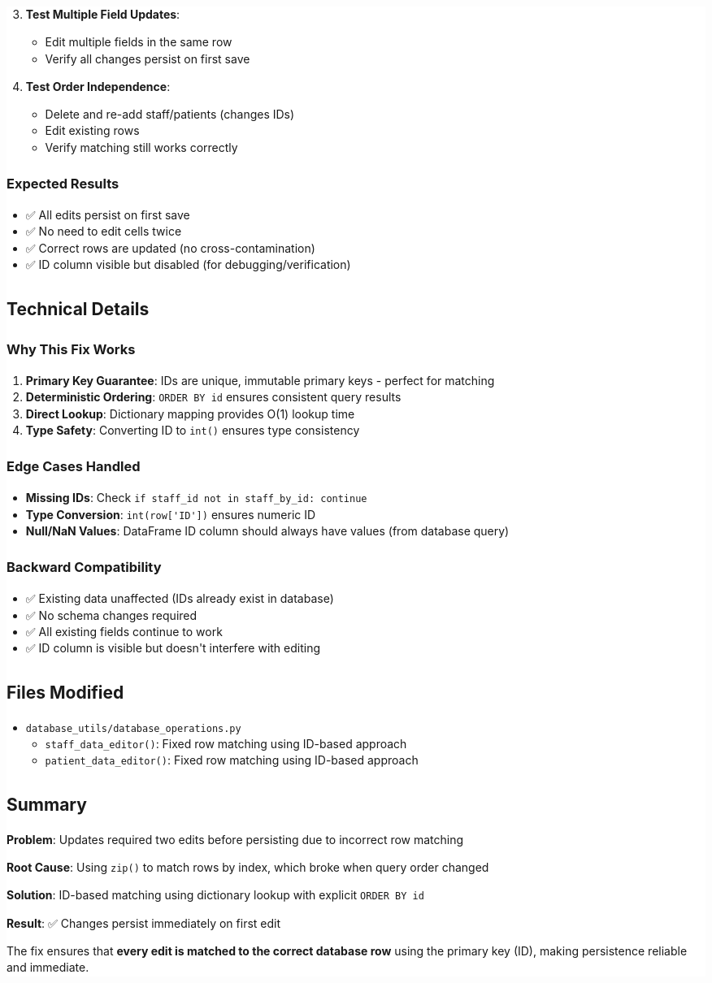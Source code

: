 3. **Test Multiple Field Updates**:
   - Edit multiple fields in the same row
   - Verify all changes persist on first save

4. **Test Order Independence**:
   - Delete and re-add staff/patients (changes IDs)
   - Edit existing rows
   - Verify matching still works correctly

### Expected Results

- ✅ All edits persist on first save
- ✅ No need to edit cells twice
- ✅ Correct rows are updated (no cross-contamination)
- ✅ ID column visible but disabled (for debugging/verification)

## Technical Details

### Why This Fix Works

1. **Primary Key Guarantee**: IDs are unique, immutable primary keys - perfect for matching
2. **Deterministic Ordering**: `ORDER BY id` ensures consistent query results
3. **Direct Lookup**: Dictionary mapping provides O(1) lookup time
4. **Type Safety**: Converting ID to `int()` ensures type consistency

### Edge Cases Handled

- **Missing IDs**: Check `if staff_id not in staff_by_id: continue`
- **Type Conversion**: `int(row['ID'])` ensures numeric ID
- **Null/NaN Values**: DataFrame ID column should always have values (from database query)

### Backward Compatibility

- ✅ Existing data unaffected (IDs already exist in database)
- ✅ No schema changes required
- ✅ All existing fields continue to work
- ✅ ID column is visible but doesn't interfere with editing

## Files Modified

- `database_utils/database_operations.py`
  - `staff_data_editor()`: Fixed row matching using ID-based approach
  - `patient_data_editor()`: Fixed row matching using ID-based approach

## Summary

**Problem**: Updates required two edits before persisting due to incorrect row matching

**Root Cause**: Using `zip()` to match rows by index, which broke when query order changed

**Solution**: ID-based matching using dictionary lookup with explicit `ORDER BY id`

**Result**: ✅ Changes persist immediately on first edit

The fix ensures that **every edit is matched to the correct database row** using the primary key (ID), making persistence reliable and immediate.

